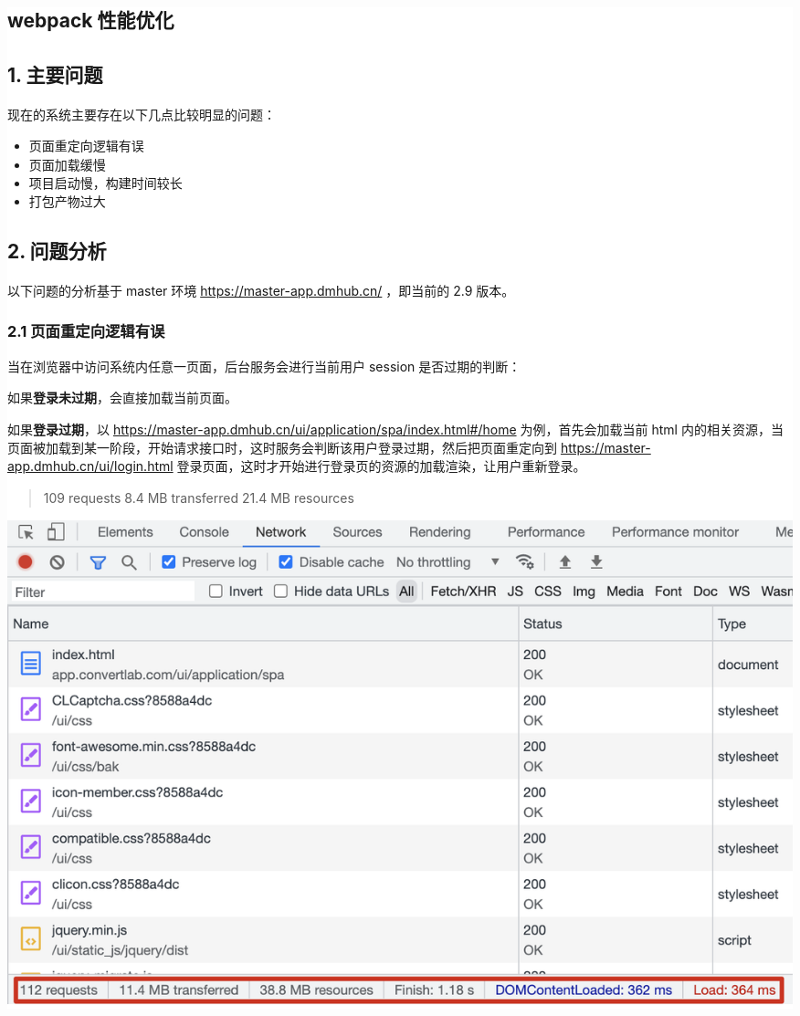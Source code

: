 

## webpack 性能优化

## 1. 主要问题

现在的系统主要存在以下几点比较明显的问题：

- 页面重定向逻辑有误
- 页面加载缓慢
- 项目启动慢，构建时间较长
- 打包产物过大

## 2. 问题分析

以下问题的分析基于 master 环境 https://master-app.dmhub.cn/ ，即当前的 2.9 版本。

### 2.1 页面重定向逻辑有误

当在浏览器中访问系统内任意一页面，后台服务会进行当前用户 session 是否过期的判断：

如果**登录未过期**，会直接加载当前页面。

如果**登录过期**，以 https://master-app.dmhub.cn/ui/application/spa/index.html#/home 为例，首先会加载当前 html 内的相关资源，当页面被加载到某一阶段，开始请求接口时，这时服务会判断该用户登录过期，然后把页面重定向到 https://master-app.dmhub.cn/ui/login.html 登录页面，这时才开始进行登录页的资源的加载渲染，让用户重新登录。

> 109 requests	8.4 MB transferred	21.4 MB resources

![image-20221125145009570](./images/image-20221125145009570.png)

